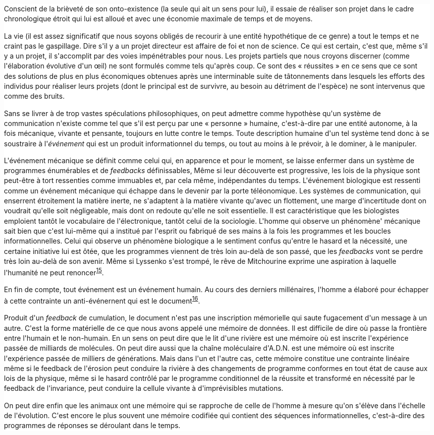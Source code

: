 Conscient de la brièveté de son onto-existence (la seule qui ait un sens pour lui), il essaie de réaliser son projet dans le cadre chronologique étroit qui lui est alloué et avec une économie maximale de temps et de moyens.

La vie (il est assez significatif que nous soyons obligés de recourir à une entité hypothétique de ce genre) a tout le temps et ne craint pas le gaspillage. Dire s'il y a un projet directeur est affaire de foi et non de science. Ce qui est certain, c'est que, même s'il y a un projet, il s'accomplit par des voies impénétrables pour nous. Les projets partiels que nous croyons discerner (comme l'élaboration évolutive d'un œil) ne sont formulés comme tels qu'après coup. Ce sont des « réussites » en ce sens que ce sont des solutions de plus en plus économiques obtenues après une interminable suite de tâtonnements dans lesquels les efforts des individus pour réaliser leurs projets (dont le principal est de survivre, au besoin au détriment de l'espèce) ne sont intervenus que comme des bruits.

Sans se livrer à de trop vastes spéculations philosophiques, on peut admettre comme hypothèse qu'un système de communication n'existe comme tel que s'il est perçu par une « personne » humaine, c'est-à-dire par une entité autonome, à la fois mécanique, vivante et pensante, toujours en lutte contre le temps. Toute description humaine d'un tel système tend donc à se soustraire à l'*événement* qui est un produit informationnel du temps, ou tout au moins à le prévoir, à le dominer, à le manipuler.

L'événement mécanique se définit comme celui qui, en apparence et pour le moment, se laisse enfermer dans un système de programmes énumérables et de *feedbacks* définissables, Même si leur découverte est progressive, les lois de la physique sont peut-être à tort ressenties comme immuables et, par cela même, indépendantes du temps. L'évé­nement biologique est ressenti comme un événement mécanique qui échappe dans le devenir par la porte téléonomique. Les systèmes de communication, qui enserrent étroitement la matière inerte, ne s'adaptent à la matière vivante qu'avec un flottement, une marge d'incertitude dont on voudrait qu'elle soit négligeable, mais dont on redoute qu'elle ne soit essentielle. Il est caractéristique que les biologistes emploient tantôt le vocabulaire de l'électronique, tantôt celui de la sociologie. L'homme qui observe un phénomène' mécanique sait bien que c'est lui-même qui a institué par l'esprit ou fabriqué de ses mains à la fois les programmes et les boucles informationnelles. Celui qui observe un phénomène biolo­gique a le sentiment confus qu'entre le hasard et la nécessité, une certaine initiative lui est ôtée, que les programmes viennent de très loin au-delà de son passé, que les *feedbacks* vont se perdre très loin au-delà de son avenir. Même si Lyssenko s'est trompé, le rêve de Mitchourine exprime une aspiration à laquelle l'humanité ne peut renoncer<sup id="a15">[15](#f15)</sup>.

En fin de compte, tout événement est un événement humain. Au cours des derniers millénaires, l'homme a élaboré pour échapper à cette contrainte un anti-événernent qui est le document<sup id="a16">[16](#f16)</sup>.

Produit d'un *feedback* de cumulation, le document n'est pas une inscription mémorielle qui saute fugacement d'un message à un autre. C'est la forme matérielle de ce que nous avons appelé une mémoire de données. Il est difficile de dire où passe la frontière entre l'humain et le non-humain. En un sens on peut dire que le lit d'une rivière est une mémoire où est inscrite l'expérience passée de milliards de molécules. On peut dire aussi que la chaîne moléculaire d'A.D.N. est une mémoire où est inscrite l'expérience passée de milliers de générations. Mais dans l'un et l'autre cas, cette mémoire constitue une contrainte linéaire même si le feedback de l'érosion peut conduire la rivière à des changements de programme conformes en tout état de cause aux lois de la physique, même si le hasard contrôlé par le programme conditionnel de la réussite et transformé en nécessité par le feedback de l'invariance, peut conduire la cellule vivante à d'imprévisibles mutations.

On peut dire enfin que les animaux ont une mémoire qui se rapproche de celle de l'homme à mesure qu'on s'élève dans l'échelle de l'évolution. C'est encore le plus souvent une mémoire codifiée qui contient des séquences informationnelles, c'est-à-dire des programmes de réponses se déroulant dans le temps.
